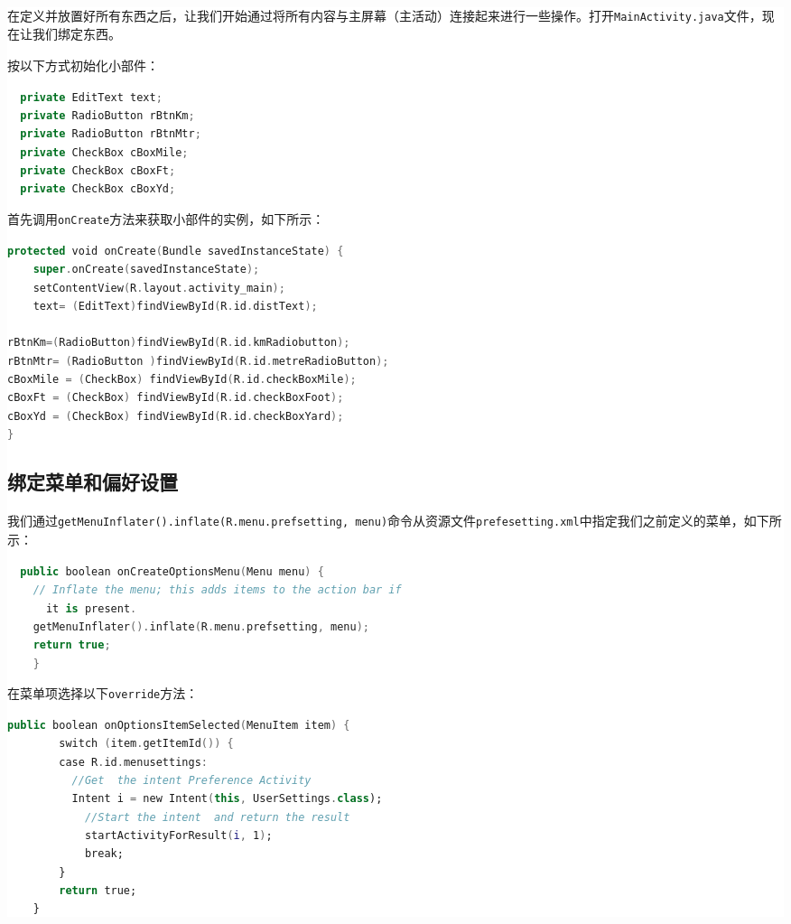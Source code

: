 在定义并放置好所有东西之后，让我们开始通过将所有内容与主屏幕（主活动）连接起来进行一些操作。打开`MainActivity.java`文件，现在让我们绑定东西。

按以下方式初始化小部件：

```kt
  private EditText text;
  private RadioButton rBtnKm;
  private RadioButton rBtnMtr;
  private CheckBox cBoxMile;
  private CheckBox cBoxFt;
  private CheckBox cBoxYd;
```

首先调用`onCreate`方法来获取小部件的实例，如下所示：

```kt
protected void onCreate(Bundle savedInstanceState) {
    super.onCreate(savedInstanceState);
    setContentView(R.layout.activity_main);
    text= (EditText)findViewById(R.id.distText);

rBtnKm=(RadioButton)findViewById(R.id.kmRadiobutton);
rBtnMtr= (RadioButton )findViewById(R.id.metreRadioButton);
cBoxMile = (CheckBox) findViewById(R.id.checkBoxMile);
cBoxFt = (CheckBox) findViewById(R.id.checkBoxFoot);
cBoxYd = (CheckBox) findViewById(R.id.checkBoxYard);
}
```

## 绑定菜单和偏好设置

我们通过`getMenuInflater().inflate(R.menu.prefsetting, menu)`命令从资源文件`prefesetting.xml`中指定我们之前定义的菜单，如下所示：

```kt
  public boolean onCreateOptionsMenu(Menu menu) {
    // Inflate the menu; this adds items to the action bar if
      it is present.
    getMenuInflater().inflate(R.menu.prefsetting, menu);
    return true;
    }
```

在菜单项选择以下`override`方法：

```kt
public boolean onOptionsItemSelected(MenuItem item) {
        switch (item.getItemId()) {
        case R.id.menusettings:
          //Get  the intent Preference Activity
          Intent i = new Intent(this, UserSettings.class);
            //Start the intent  and return the result       
            startActivityForResult(i, 1);
            break;
        }
        return true;
    }
```
